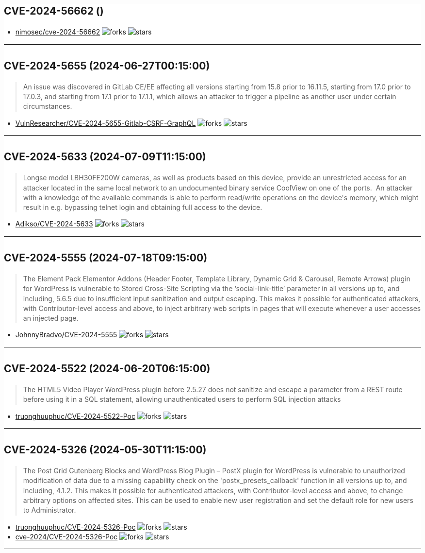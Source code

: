 ## CVE-2024-56662 ()
> 
- [nimosec/cve-2024-56662](https://github.com/nimosec/cve-2024-56662)	<img alt="forks" src="https://img.shields.io/github/forks/nimosec/cve-2024-56662">	<img alt="stars" src="https://img.shields.io/github/stars/nimosec/cve-2024-56662">

---
## CVE-2024-5655 (2024-06-27T00:15:00)
> An issue was discovered in GitLab CE/EE affecting all versions starting from 15.8 prior to 16.11.5, starting from 17.0 prior to 17.0.3, and starting from 17.1 prior to 17.1.1, which allows an attacker to trigger a pipeline as another user under certain circumstances.
- [VulnResearcher/CVE-2024-5655-Gitlab-CSRF-GraphQL](https://github.com/VulnResearcher/CVE-2024-5655-Gitlab-CSRF-GraphQL)	<img alt="forks" src="https://img.shields.io/github/forks/VulnResearcher/CVE-2024-5655-Gitlab-CSRF-GraphQL">	<img alt="stars" src="https://img.shields.io/github/stars/VulnResearcher/CVE-2024-5655-Gitlab-CSRF-GraphQL">

---
## CVE-2024-5633 (2024-07-09T11:15:00)
> Longse model LBH30FE200W cameras, as well as products based on this device, provide an unrestricted access for an attacker located in the same local network to an undocumented binary service CoolView on one of the ports. 
An attacker with a knowledge of the available commands is able to perform read/write operations on the device's memory, which might result in e.g. bypassing telnet login and obtaining full access to the device.
- [Adikso/CVE-2024-5633](https://github.com/Adikso/CVE-2024-5633)	<img alt="forks" src="https://img.shields.io/github/forks/Adikso/CVE-2024-5633">	<img alt="stars" src="https://img.shields.io/github/stars/Adikso/CVE-2024-5633">

---
## CVE-2024-5555 (2024-07-18T09:15:00)
> The Element Pack Elementor Addons (Header Footer, Template Library, Dynamic Grid & Carousel, Remote Arrows) plugin for WordPress is vulnerable to Stored Cross-Site Scripting via the ‘social-link-title’ parameter in all versions up to, and including, 5.6.5 due to insufficient input sanitization and output escaping. This makes it possible for authenticated attackers, with Contributor-level access and above, to inject arbitrary web scripts in pages that will execute whenever a user accesses an injected page.
- [JohnnyBradvo/CVE-2024-5555](https://github.com/JohnnyBradvo/CVE-2024-5555)	<img alt="forks" src="https://img.shields.io/github/forks/JohnnyBradvo/CVE-2024-5555">	<img alt="stars" src="https://img.shields.io/github/stars/JohnnyBradvo/CVE-2024-5555">

---
## CVE-2024-5522 (2024-06-20T06:15:00)
> The HTML5 Video Player  WordPress plugin before 2.5.27 does not sanitize and escape a parameter from a REST route before using it in a SQL statement, allowing unauthenticated users to perform SQL injection attacks
- [truonghuuphuc/CVE-2024-5522-Poc](https://github.com/truonghuuphuc/CVE-2024-5522-Poc)	<img alt="forks" src="https://img.shields.io/github/forks/truonghuuphuc/CVE-2024-5522-Poc">	<img alt="stars" src="https://img.shields.io/github/stars/truonghuuphuc/CVE-2024-5522-Poc">

---
## CVE-2024-5326 (2024-05-30T11:15:00)
> The Post Grid Gutenberg Blocks and WordPress Blog Plugin – PostX plugin for WordPress is vulnerable to unauthorized modification of data due to a missing capability check on the 'postx_presets_callback' function in all versions up to, and including, 4.1.2. This makes it possible for authenticated attackers, with Contributor-level access and above, to change arbitrary options on affected sites. This can be used to enable new user registration and set the default role for new users to Administrator.
- [truonghuuphuc/CVE-2024-5326-Poc](https://github.com/truonghuuphuc/CVE-2024-5326-Poc)	<img alt="forks" src="https://img.shields.io/github/forks/truonghuuphuc/CVE-2024-5326-Poc">	<img alt="stars" src="https://img.shields.io/github/stars/truonghuuphuc/CVE-2024-5326-Poc">
- [cve-2024/CVE-2024-5326-Poc](https://github.com/cve-2024/CVE-2024-5326-Poc)	<img alt="forks" src="https://img.shields.io/github/forks/cve-2024/CVE-2024-5326-Poc">	<img alt="stars" src="https://img.shields.io/github/stars/cve-2024/CVE-2024-5326-Poc">

---